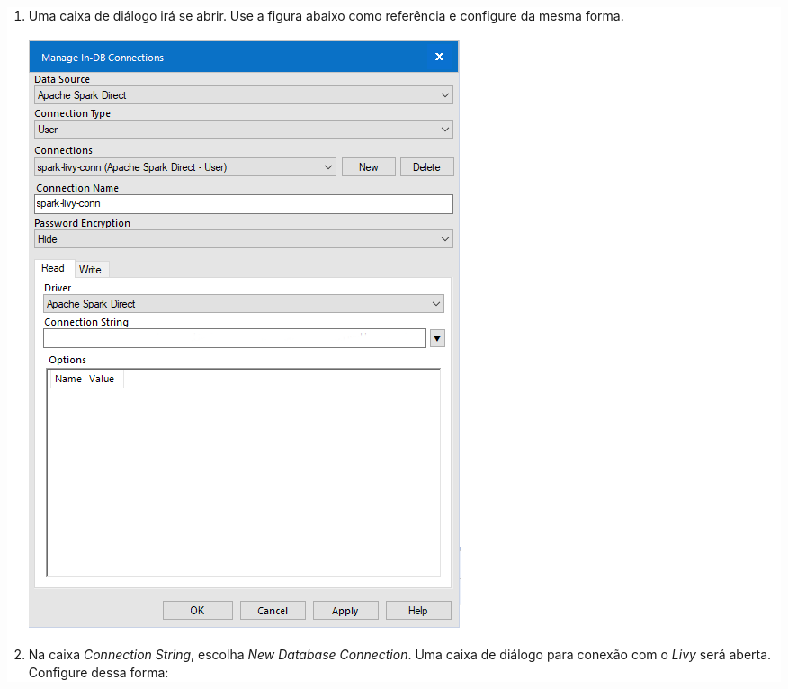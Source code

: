 
1. Uma caixa de diálogo irá se abrir. Use a figura abaixo como referência e configure da mesma forma.


   ![livy-conn](img/livy-conn.png)

   

   

   

1. Na caixa *Connection String*, escolha *New Database Connection*. Uma caixa de diálogo para conexão com o *Livy* será aberta. Configure dessa forma:
